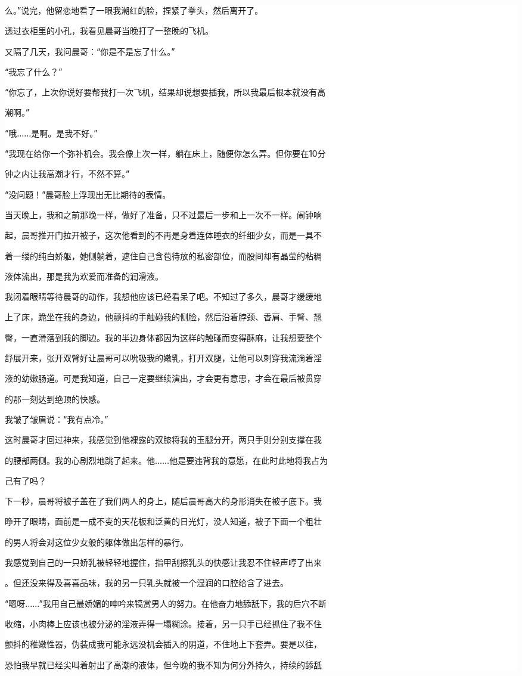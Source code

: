 么。”说完，他留恋地看了一眼我潮红的脸，捏紧了拳头，然后离开了。

透过衣柜里的小孔，我看见晨哥当晚打了一整晚的飞机。

又隔了几天，我问晨哥：“你是不是忘了什么。”

“我忘了什么？”

“你忘了，上次你说好要帮我打一次飞机，结果却说想要插我，所以我最后根本就没有高

潮啊。”

“哦……是啊。是我不好。”

“我现在给你一个弥补机会。我会像上次一样，躺在床上，随便你怎么弄。但你要在10分

钟之内让我高潮才行，不然不算。”

“没问题！”晨哥脸上浮现出无比期待的表情。

当天晚上，我和之前那晚一样，做好了准备，只不过最后一步和上一次不一样。闹钟响

起，晨哥推开门拉开被子，这次他看到的不再是身着连体睡衣的纤细少女，而是一具不

着一缕的纯白娇躯，她侧躺着，遮住自己含苞待放的私密部位，而股间却有晶莹的粘稠

液体流出，那是我为欢爱而准备的润滑液。

我闭着眼睛等待晨哥的动作，我想他应该已经看呆了吧。不知过了多久，晨哥才缓缓地

上了床，跪坐在我的身边，他颤抖的手触碰我的侧脸，然后沿着脖颈、香肩、手臂、翘

臀，一直滑落到我的脚边。我的半边身体都因为这样的触碰而变得酥麻，让我想要整个

舒展开来，张开双臂好让晨哥可以吮吸我的嫩乳，打开双腿，让他可以刺穿我流淌着淫

液的幼嫩肠道。可是我知道，自己一定要继续演出，才会更有意思，才会在最后被贯穿

的那一刻达到绝顶的快感。

我皱了皱眉说：“我有点冷。”

这时晨哥才回过神来，我感觉到他裸露的双膝将我的玉腿分开，两只手则分别支撑在我

的腰部两侧。我的心剧烈地跳了起来。他……他是要违背我的意愿，在此时此地将我占为

己有了吗？

下一秒，晨哥将被子盖在了我们两人的身上，随后晨哥高大的身形消失在被子底下。我

睁开了眼睛，面前是一成不变的天花板和泛黄的日光灯，没人知道，被子下面一个粗壮

的男人将会对这位少女般的躯体做出怎样的暴行。

我感觉到自己的一只娇乳被轻轻地握住，指甲刮擦乳头的快感让我忍不住轻声哼了出来

。但还没来得及喜喜品味，我的另一只乳头就被一个湿润的口腔给含了进去。

“嗯呀……”我用自己最娇媚的呻吟来犒赏男人的努力。在他奋力地舔舐下，我的后穴不断

收缩，小肉棒上应该也被分泌的淫液弄得一塌糊涂。接着，另一只手已经抓住了我不住

颤抖的稚嫩性器，伪装成我可能永远没机会插入的阴道，不住地上下套弄。要是以往，

恐怕我早就已经尖叫着射出了高潮的液体，但今晚的我不知为何分外持久，持续的舔舐
